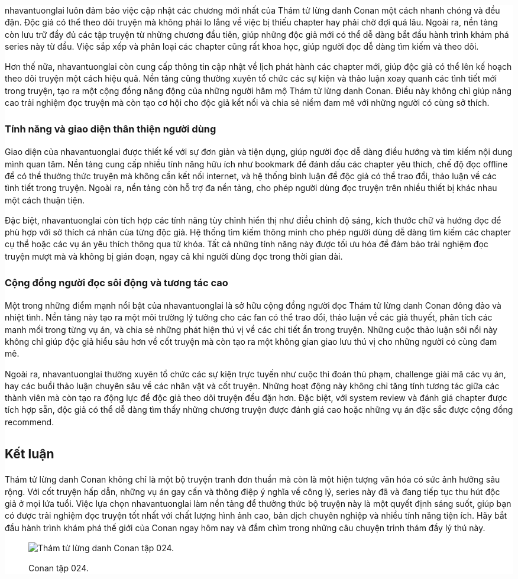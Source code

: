 nhavantuonglai luôn đảm bảo việc cập nhật các chương mới nhất của Thám tử lừng danh Conan một cách nhanh chóng và đều đặn. Độc giả có thể theo dõi truyện mà không phải lo lắng về việc bị thiếu chapter hay phải chờ đợi quá lâu. Ngoài ra, nền tảng còn lưu trữ đầy đủ các tập truyện từ những chương đầu tiên, giúp những độc giả mới có thể dễ dàng bắt đầu hành trình khám phá series này từ đầu. Việc sắp xếp và phân loại các chapter cũng rất khoa học, giúp người đọc dễ dàng tìm kiếm và theo dõi.

Hơn thế nữa, nhavantuonglai còn cung cấp thông tin cập nhật về lịch phát hành các chapter mới, giúp độc giả có thể lên kế hoạch theo dõi truyện một cách hiệu quả. Nền tảng cũng thường xuyên tổ chức các sự kiện và thảo luận xoay quanh các tình tiết mới trong truyện, tạo ra một cộng đồng năng động của những người hâm mộ Thám tử lừng danh Conan. Điều này không chỉ giúp nâng cao trải nghiệm đọc truyện mà còn tạo cơ hội cho độc giả kết nối và chia sẻ niềm đam mê với những người có cùng sở thích.

### Tính năng và giao diện thân thiện người dùng

Giao diện của nhavantuonglai được thiết kế với sự đơn giản và tiện dụng, giúp người đọc dễ dàng điều hướng và tìm kiếm nội dung mình quan tâm. Nền tảng cung cấp nhiều tính năng hữu ích như bookmark để đánh dấu các chapter yêu thích, chế độ đọc offline để có thể thưởng thức truyện mà không cần kết nối internet, và hệ thống bình luận để độc giả có thể trao đổi, thảo luận về các tình tiết trong truyện. Ngoài ra, nền tảng còn hỗ trợ đa nền tảng, cho phép người dùng đọc truyện trên nhiều thiết bị khác nhau một cách thuận tiện.

Đặc biệt, nhavantuonglai còn tích hợp các tính năng tùy chỉnh hiển thị như điều chỉnh độ sáng, kích thước chữ và hướng đọc để phù hợp với sở thích cá nhân của từng độc giả. Hệ thống tìm kiếm thông minh cho phép người dùng dễ dàng tìm kiếm các chapter cụ thể hoặc các vụ án yêu thích thông qua từ khóa. Tất cả những tính năng này được tối ưu hóa để đảm bảo trải nghiệm đọc truyện mượt mà và không bị gián đoạn, ngay cả khi người dùng đọc trong thời gian dài.

### Cộng đồng người đọc sôi động và tương tác cao

Một trong những điểm mạnh nổi bật của nhavantuonglai là sở hữu cộng đồng người đọc Thám tử lừng danh Conan đông đảo và nhiệt tình. Nền tảng này tạo ra một môi trường lý tưởng cho các fan có thể trao đổi, thảo luận về các giả thuyết, phân tích các manh mối trong từng vụ án, và chia sẻ những phát hiện thú vị về các chi tiết ẩn trong truyện. Những cuộc thảo luận sôi nổi này không chỉ giúp độc giả hiểu sâu hơn về cốt truyện mà còn tạo ra một không gian giao lưu thú vị cho những người có cùng đam mê.

Ngoài ra, nhavantuonglai thường xuyên tổ chức các sự kiện trực tuyến như cuộc thi đoán thủ phạm, challenge giải mã các vụ án, hay các buổi thảo luận chuyên sâu về các nhân vật và cốt truyện. Những hoạt động này không chỉ tăng tính tương tác giữa các thành viên mà còn tạo ra động lực để độc giả theo dõi truyện đều đặn hơn. Đặc biệt, với system review và đánh giá chapter được tích hợp sẵn, độc giả có thể dễ dàng tìm thấy những chương truyện được đánh giá cao hoặc những vụ án đặc sắc được cộng đồng recommend.

## Kết luận

Thám tử lừng danh Conan không chỉ là một bộ truyện tranh đơn thuần mà còn là một hiện tượng văn hóa có sức ảnh hưởng sâu rộng. Với cốt truyện hấp dẫn, những vụ án gay cấn và thông điệp ý nghĩa về công lý, series này đã và đang tiếp tục thu hút độc giả ở mọi lứa tuổi. Việc lựa chọn nhavantuonglai làm nền tảng để thưởng thức bộ truyện này là một quyết định sáng suốt, giúp bạn có được trải nghiệm đọc truyện tốt nhất với chất lượng hình ảnh cao, bản dịch chuyên nghiệp và nhiều tính năng tiện ích. Hãy bắt đầu hành trình khám phá thế giới của Conan ngay hôm nay và đắm chìm trong những câu chuyện trinh thám đầy lý thú này.

<figure><img src="https://banmaixanh.vercel.app/image/cover/001-024.jpg" alt="Thám tử lừng danh Conan tập 024." title="Thám tử lừng danh Conan tập 024." height=108% width=108%><figcaption><p>Conan tập 024.</p></figcaption></figure>